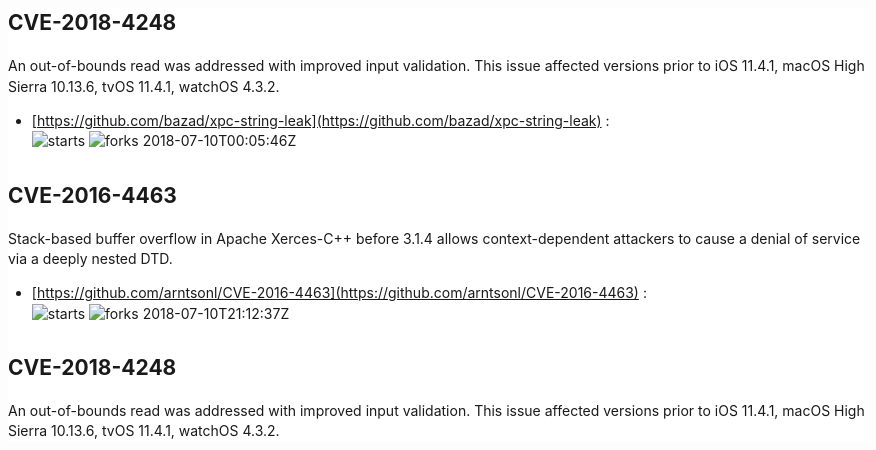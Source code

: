 ## CVE-2018-4248
 An out-of-bounds read was addressed with improved input validation. This issue affected versions prior to iOS 11.4.1, macOS High Sierra 10.13.6, tvOS 11.4.1, watchOS 4.3.2.

- [https://github.com/bazad/xpc-string-leak](https://github.com/bazad/xpc-string-leak) :  
![starts](https://img.shields.io/github/stars/bazad/xpc-string-leak.svg) 
![forks](https://img.shields.io/github/forks/bazad/xpc-string-leak.svg) 
2018-07-10T00:05:46Z

## CVE-2016-4463
 Stack-based buffer overflow in Apache Xerces-C++ before 3.1.4 allows context-dependent attackers to cause a denial of service via a deeply nested DTD.

- [https://github.com/arntsonl/CVE-2016-4463](https://github.com/arntsonl/CVE-2016-4463) :  
![starts](https://img.shields.io/github/stars/arntsonl/CVE-2016-4463.svg) 
![forks](https://img.shields.io/github/forks/arntsonl/CVE-2016-4463.svg) 
2018-07-10T21:12:37Z

## CVE-2018-4248
 An out-of-bounds read was addressed with improved input validation. This issue affected versions prior to iOS 11.4.1, macOS High Sierra 10.13.6, tvOS 11.4.1, watchOS 4.3.2.

